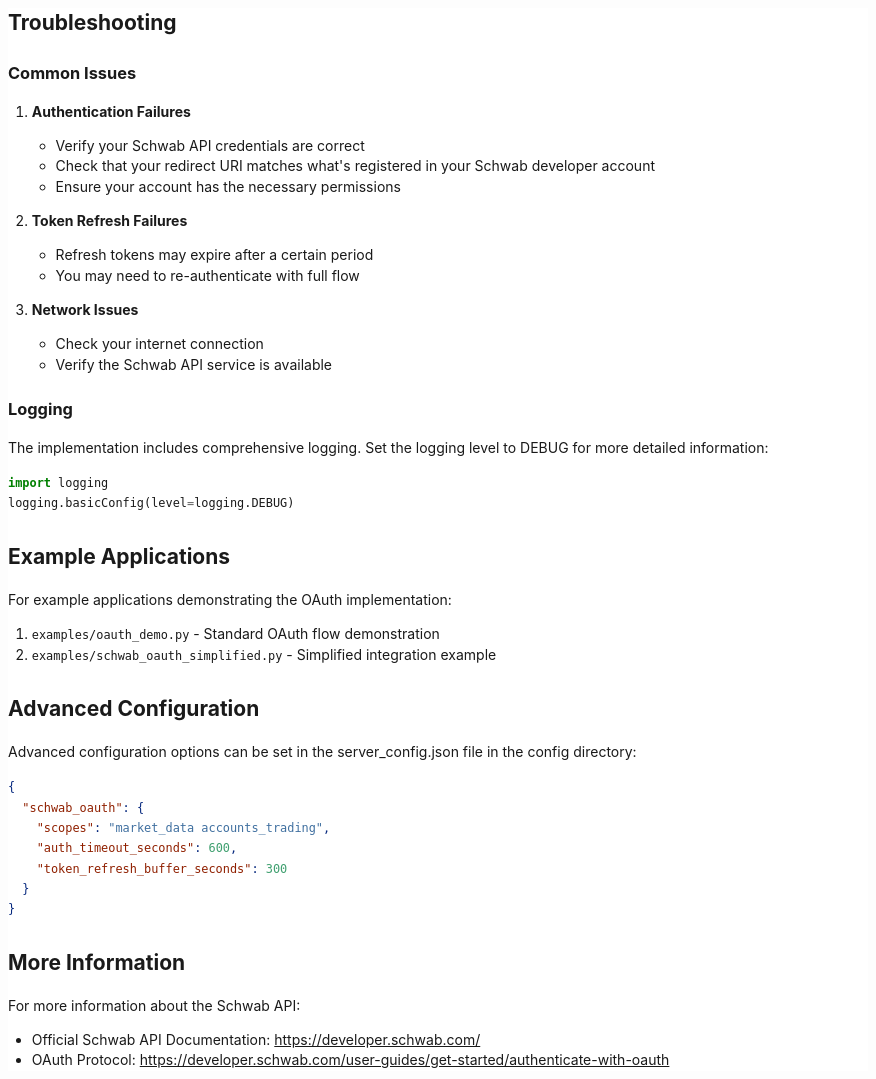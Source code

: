 ## Troubleshooting

### Common Issues

1. **Authentication Failures**
   - Verify your Schwab API credentials are correct
   - Check that your redirect URI matches what's registered in your Schwab developer account
   - Ensure your account has the necessary permissions

2. **Token Refresh Failures**
   - Refresh tokens may expire after a certain period
   - You may need to re-authenticate with full flow

3. **Network Issues**
   - Check your internet connection
   - Verify the Schwab API service is available

### Logging

The implementation includes comprehensive logging. Set the logging level to DEBUG for more detailed information:

```python
import logging
logging.basicConfig(level=logging.DEBUG)
```

## Example Applications

For example applications demonstrating the OAuth implementation:

1. `examples/oauth_demo.py` - Standard OAuth flow demonstration
2. `examples/schwab_oauth_simplified.py` - Simplified integration example

## Advanced Configuration

Advanced configuration options can be set in the server_config.json file in the config directory:

```json
{
  "schwab_oauth": {
    "scopes": "market_data accounts_trading",
    "auth_timeout_seconds": 600,
    "token_refresh_buffer_seconds": 300
  }
}
```

## More Information

For more information about the Schwab API:
- Official Schwab API Documentation: https://developer.schwab.com/
- OAuth Protocol: https://developer.schwab.com/user-guides/get-started/authenticate-with-oauth